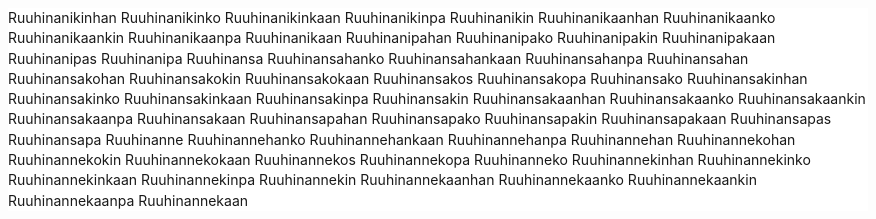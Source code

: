 Ruuhinanikinhan
Ruuhinanikinko
Ruuhinanikinkaan
Ruuhinanikinpa
Ruuhinanikin
Ruuhinanikaanhan
Ruuhinanikaanko
Ruuhinanikaankin
Ruuhinanikaanpa
Ruuhinanikaan
Ruuhinanipahan
Ruuhinanipako
Ruuhinanipakin
Ruuhinanipakaan
Ruuhinanipas
Ruuhinanipa
Ruuhinansa
Ruuhinansahanko
Ruuhinansahankaan
Ruuhinansahanpa
Ruuhinansahan
Ruuhinansakohan
Ruuhinansakokin
Ruuhinansakokaan
Ruuhinansakos
Ruuhinansakopa
Ruuhinansako
Ruuhinansakinhan
Ruuhinansakinko
Ruuhinansakinkaan
Ruuhinansakinpa
Ruuhinansakin
Ruuhinansakaanhan
Ruuhinansakaanko
Ruuhinansakaankin
Ruuhinansakaanpa
Ruuhinansakaan
Ruuhinansapahan
Ruuhinansapako
Ruuhinansapakin
Ruuhinansapakaan
Ruuhinansapas
Ruuhinansapa
Ruuhinanne
Ruuhinannehanko
Ruuhinannehankaan
Ruuhinannehanpa
Ruuhinannehan
Ruuhinannekohan
Ruuhinannekokin
Ruuhinannekokaan
Ruuhinannekos
Ruuhinannekopa
Ruuhinanneko
Ruuhinannekinhan
Ruuhinannekinko
Ruuhinannekinkaan
Ruuhinannekinpa
Ruuhinannekin
Ruuhinannekaanhan
Ruuhinannekaanko
Ruuhinannekaankin
Ruuhinannekaanpa
Ruuhinannekaan
